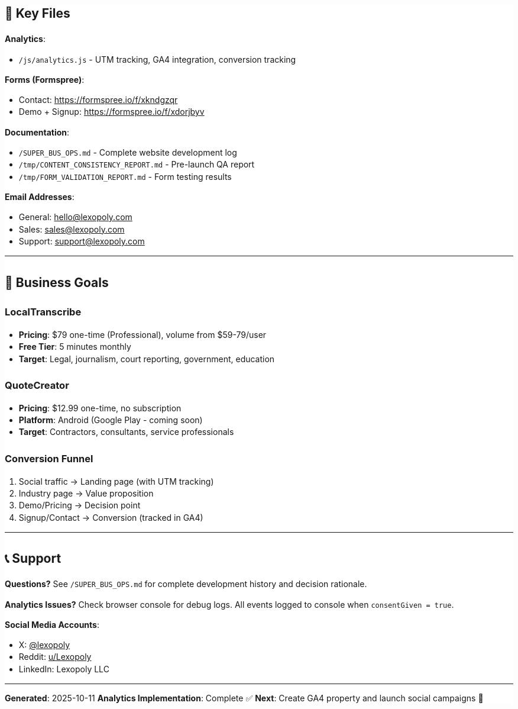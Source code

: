 
## 📁 Key Files

**Analytics**:
- `/js/analytics.js` - UTM tracking, GA4 integration, conversion tracking

**Forms (Formspree)**:
- Contact: https://formspree.io/f/xkndgzqr
- Demo + Signup: https://formspree.io/f/xdorjbyv

**Documentation**:
- `/SUPER_BUS_OPS.md` - Complete website development log
- `/tmp/CONTENT_CONSISTENCY_REPORT.md` - Pre-launch QA report
- `/tmp/FORM_VALIDATION_REPORT.md` - Form testing results

**Email Addresses**:
- General: hello@lexopoly.com
- Sales: sales@lexopoly.com
- Support: support@lexopoly.com

---

## 🎯 Business Goals

### LocalTranscribe
- **Pricing**: $79 one-time (Professional), volume from $59-79/user
- **Free Tier**: 5 minutes monthly
- **Target**: Legal, journalism, court reporting, government, education

### QuoteCreator
- **Pricing**: $12.99 one-time, no subscription
- **Platform**: Android (Google Play - coming soon)
- **Target**: Contractors, consultants, service professionals

### Conversion Funnel
1. Social traffic → Landing page (with UTM tracking)
2. Industry page → Value proposition
3. Demo/Pricing → Decision point
4. Signup/Contact → Conversion (tracked in GA4)

---

## 📞 Support

**Questions?** See `/SUPER_BUS_OPS.md` for complete development history and decision rationale.

**Analytics Issues?** Check browser console for debug logs. All events logged to console when `consentGiven = true`.

**Social Media Accounts**:
- X: [@lexopoly](https://x.com/lexopoly)
- Reddit: [u/Lexopoly](https://reddit.com/u/Lexopoly)
- LinkedIn: Lexopoly LLC

---

**Generated**: 2025-10-11
**Analytics Implementation**: Complete ✅
**Next**: Create GA4 property and launch social campaigns 🚀

